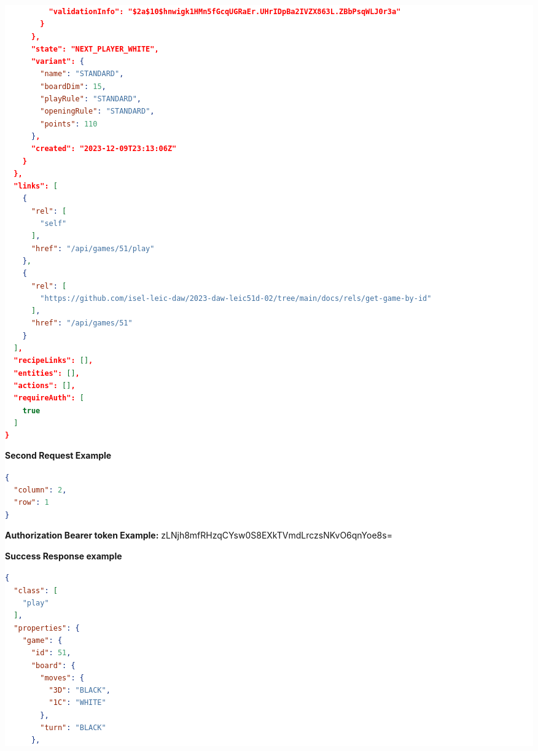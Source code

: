 ```json
          "validationInfo": "$2a$10$hnwigk1HMn5fGcqUGRaEr.UHrIDpBa2IVZX863L.ZBbPsqWLJ0r3a"
        }
      },
      "state": "NEXT_PLAYER_WHITE",
      "variant": {
        "name": "STANDARD",
        "boardDim": 15,
        "playRule": "STANDARD",
        "openingRule": "STANDARD",
        "points": 110
      },
      "created": "2023-12-09T23:13:06Z"
    }
  },
  "links": [
    {
      "rel": [
        "self"
      ],
      "href": "/api/games/51/play"
    },
    {
      "rel": [
        "https://github.com/isel-leic-daw/2023-daw-leic51d-02/tree/main/docs/rels/get-game-by-id"
      ],
      "href": "/api/games/51"
    }
  ],
  "recipeLinks": [],
  "entities": [],
  "actions": [],
  "requireAuth": [
    true
  ]
}
```

**Second Request Example**

```json
{
  "column": 2,
  "row": 1
}
```

**Authorization Bearer token Example:**
zLNjh8mfRHzqCYsw0S8EXkTVmdLrczsNKvO6qnYoe8s=

**Success Response example**

```json
{
  "class": [
    "play"
  ],
  "properties": {
    "game": {
      "id": 51,
      "board": {
        "moves": {
          "3D": "BLACK",
          "1C": "WHITE"
        },
        "turn": "BLACK"
      },
```